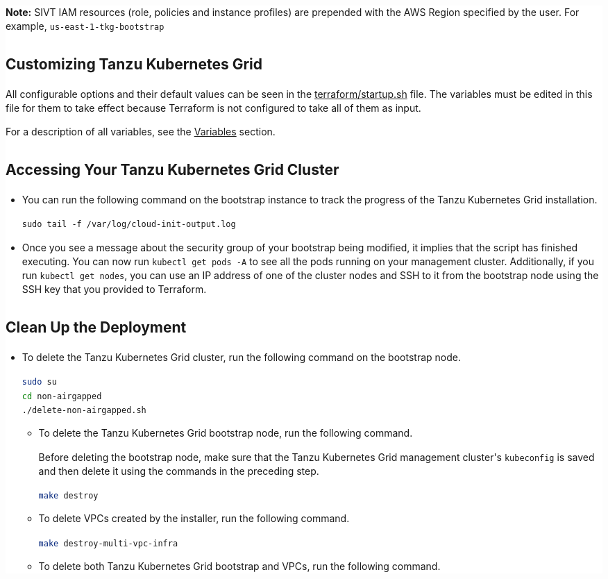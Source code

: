 **Note:** SIVT IAM resources (role, policies and instance profiles) are prepended with the AWS Region specified by the user. For example, `us-east-1-tkg-bootstrap`

## <a id=customizing-tanzu-kubernetes-grid> </a> Customizing Tanzu Kubernetes Grid

All configurable options and their default values can be seen in the
[terraform/startup.sh](https://github.com/vmware-tanzu/service-installer-for-vmware-tanzu/tree/main/aws/terraform) file. The variables must be edited in this file for them to take effect because Terraform is not configured to take all of them as input.

For a description of all variables, see the [Variables](#variables) section.


## <a id=accessing-your-tanzu-kubernetes-grid-cluster> </a> Accessing Your Tanzu Kubernetes Grid Cluster

  - You can run the following command on the bootstrap instance to track the progress of the Tanzu Kubernetes Grid installation. 
      ```
      sudo tail -f /var/log/cloud-init-output.log
      ```
  - Once you see a message about the security group of your bootstrap being modified, it implies that the script has finished executing. You can now run `kubectl get pods -A` to see all the pods running on your management cluster. Additionally, if you run `kubectl get nodes`, you can use an IP address of one of the cluster nodes and SSH to it from the bootstrap node using the SSH key that you provided to Terraform.


## <a id=clean-up-the-deployment> </a> Clean Up the Deployment

- To delete the Tanzu Kubernetes Grid cluster, run the following command on the bootstrap node.

  ```sh
  sudo su
  cd non-airgapped
  ./delete-non-airgapped.sh
  ```

  - To delete the Tanzu Kubernetes Grid bootstrap node, run the following command.
  
    Before deleting the bootstrap node, make sure that the Tanzu Kubernetes Grid management cluster's `kubeconfig` is saved and then delete it using the commands in the preceding step.
    ```sh
    make destroy
    ```

  - To delete VPCs created by the installer, run the following command.

    ```sh
    make destroy-multi-vpc-infra
    ```
  
  - To delete both Tanzu Kubernetes Grid bootstrap and VPCs, run the following command.
